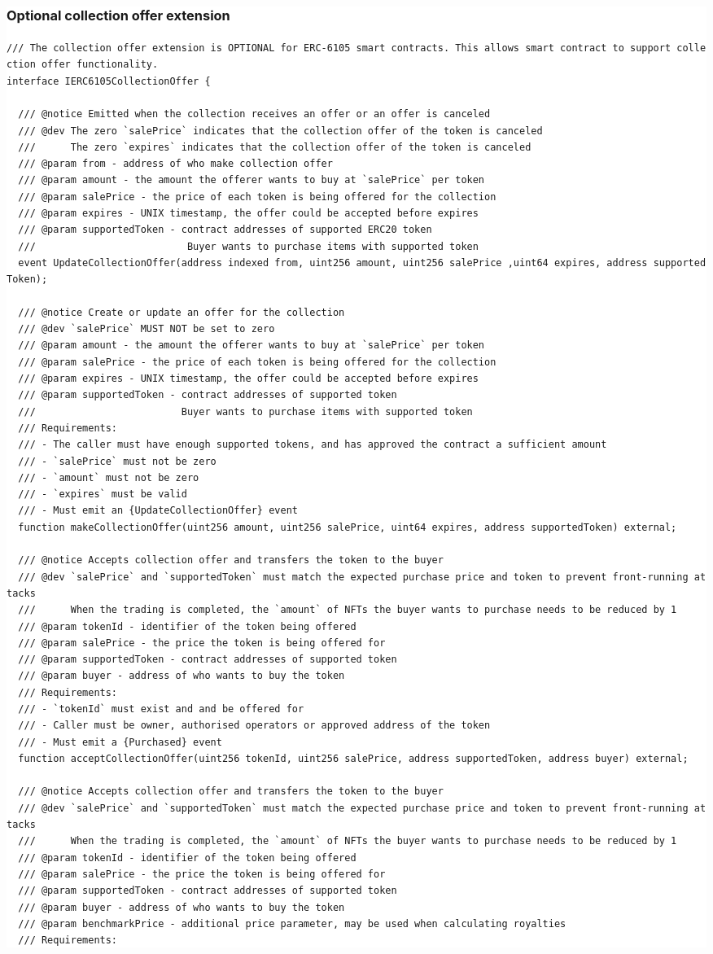 ### Optional collection offer extension

```solidity
/// The collection offer extension is OPTIONAL for ERC-6105 smart contracts. This allows smart contract to support collection offer functionality.
interface IERC6105CollectionOffer {

  /// @notice Emitted when the collection receives an offer or an offer is canceled
  /// @dev The zero `salePrice` indicates that the collection offer of the token is canceled
  ///      The zero `expires` indicates that the collection offer of the token is canceled
  /// @param from - address of who make collection offer
  /// @param amount - the amount the offerer wants to buy at `salePrice` per token
  /// @param salePrice - the price of each token is being offered for the collection
  /// @param expires - UNIX timestamp, the offer could be accepted before expires
  /// @param supportedToken - contract addresses of supported ERC20 token
  ///                          Buyer wants to purchase items with supported token
  event UpdateCollectionOffer(address indexed from, uint256 amount, uint256 salePrice ,uint64 expires, address supportedToken);

  /// @notice Create or update an offer for the collection
  /// @dev `salePrice` MUST NOT be set to zero
  /// @param amount - the amount the offerer wants to buy at `salePrice` per token
  /// @param salePrice - the price of each token is being offered for the collection
  /// @param expires - UNIX timestamp, the offer could be accepted before expires
  /// @param supportedToken - contract addresses of supported token
  ///                         Buyer wants to purchase items with supported token
  /// Requirements:
  /// - The caller must have enough supported tokens, and has approved the contract a sufficient amount
  /// - `salePrice` must not be zero
  /// - `amount` must not be zero
  /// - `expires` must be valid
  /// - Must emit an {UpdateCollectionOffer} event
  function makeCollectionOffer(uint256 amount, uint256 salePrice, uint64 expires, address supportedToken) external;

  /// @notice Accepts collection offer and transfers the token to the buyer
  /// @dev `salePrice` and `supportedToken` must match the expected purchase price and token to prevent front-running attacks
  ///      When the trading is completed, the `amount` of NFTs the buyer wants to purchase needs to be reduced by 1
  /// @param tokenId - identifier of the token being offered
  /// @param salePrice - the price the token is being offered for
  /// @param supportedToken - contract addresses of supported token
  /// @param buyer - address of who wants to buy the token
  /// Requirements:
  /// - `tokenId` must exist and and be offered for
  /// - Caller must be owner, authorised operators or approved address of the token
  /// - Must emit a {Purchased} event
  function acceptCollectionOffer(uint256 tokenId, uint256 salePrice, address supportedToken, address buyer) external;

  /// @notice Accepts collection offer and transfers the token to the buyer
  /// @dev `salePrice` and `supportedToken` must match the expected purchase price and token to prevent front-running attacks
  ///      When the trading is completed, the `amount` of NFTs the buyer wants to purchase needs to be reduced by 1
  /// @param tokenId - identifier of the token being offered
  /// @param salePrice - the price the token is being offered for
  /// @param supportedToken - contract addresses of supported token
  /// @param buyer - address of who wants to buy the token
  /// @param benchmarkPrice - additional price parameter, may be used when calculating royalties
  /// Requirements:
```